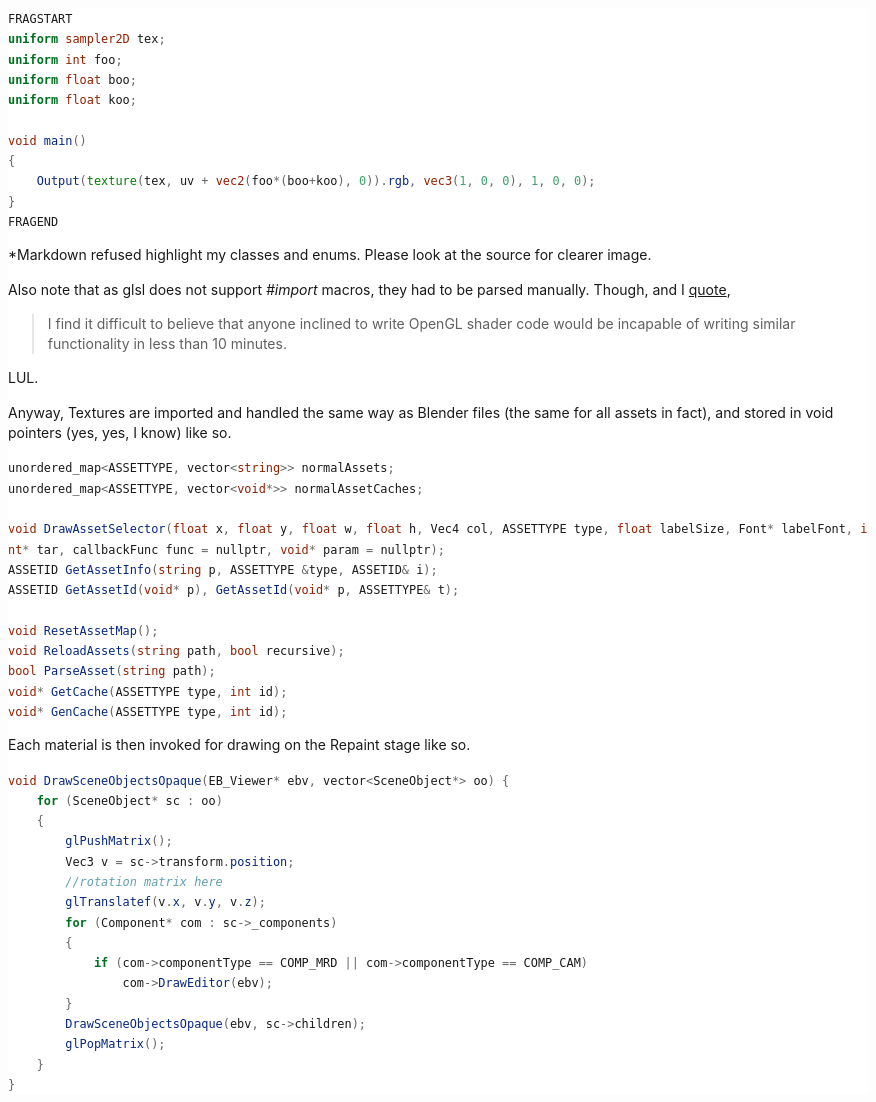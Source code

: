 ```glsl
FRAGSTART
uniform sampler2D tex;
uniform int foo;
uniform float boo;
uniform float koo;

void main()
{
    Output(texture(tex, uv + vec2(foo*(boo+koo), 0)).rgb, vec3(1, 0, 0), 1, 0, 0);
}
FRAGEND
```

*Markdown refused highlight my classes and enums. Please look at the source for clearer image.

Also note that as glsl does not support *#import* macros, they had to be parsed manually. Though, and I [quote](https://www.opengl.org/discussion_boards/showthread.php/169209-include-in-glsl),

>I find it difficult to believe that anyone inclined to write OpenGL shader code would be incapable of writing similar functionality in less than 10 minutes.

LUL.

Anyway, Textures are imported and handled the same way as Blender files (the same for all assets in fact), and stored in void pointers (yes, yes, I know) like so.

```cs
unordered_map<ASSETTYPE, vector<string>> normalAssets;
unordered_map<ASSETTYPE, vector<void*>> normalAssetCaches;

void DrawAssetSelector(float x, float y, float w, float h, Vec4 col, ASSETTYPE type, float labelSize, Font* labelFont, int* tar, callbackFunc func = nullptr, void* param = nullptr);
ASSETID GetAssetInfo(string p, ASSETTYPE &type, ASSETID& i);
ASSETID GetAssetId(void* p), GetAssetId(void* p, ASSETTYPE& t);

void ResetAssetMap();
void ReloadAssets(string path, bool recursive);
bool ParseAsset(string path);
void* GetCache(ASSETTYPE type, int id);
void* GenCache(ASSETTYPE type, int id);
```

Each material is then invoked for drawing on the Repaint stage like so.

```cs
void DrawSceneObjectsOpaque(EB_Viewer* ebv, vector<SceneObject*> oo) {
    for (SceneObject* sc : oo)
    {
        glPushMatrix();
        Vec3 v = sc->transform.position;
        //rotation matrix here
        glTranslatef(v.x, v.y, v.z);
        for (Component* com : sc->_components)
        {
            if (com->componentType == COMP_MRD || com->componentType == COMP_CAM)
                com->DrawEditor(ebv);
        }
        DrawSceneObjectsOpaque(ebv, sc->children);
        glPopMatrix();
    }
}
```
